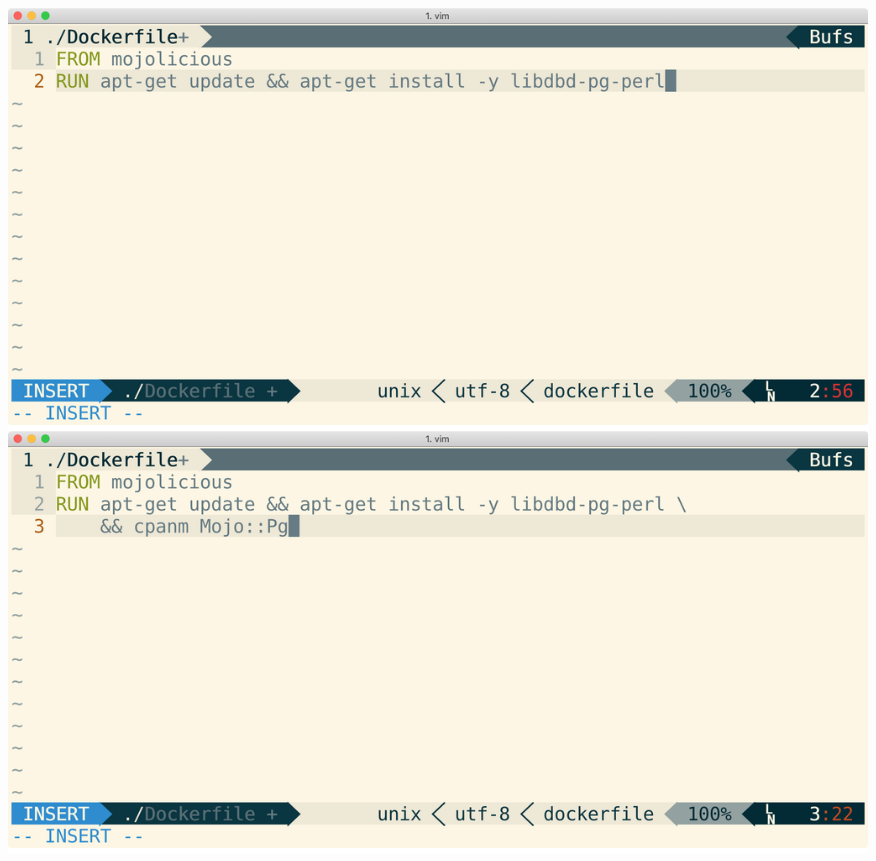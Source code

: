 <img src="docker-pg-dockerfile-apt.png">
</section>

<section>
<img src="docker-pg-dockerfile-cpanm.png">
</section>

<section>